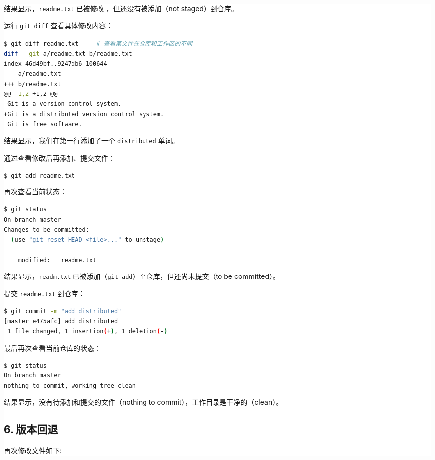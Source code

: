 结果显示，`readme.txt` 已被修改 ，但还没有被添加（not staged）到仓库。

运行 `git diff` 查看具体修改内容：

```bash
$ git diff readme.txt     # 查看某文件在仓库和工作区的不同
diff --git a/readme.txt b/readme.txt
index 46d49bf..9247db6 100644
--- a/readme.txt
+++ b/readme.txt
@@ -1,2 +1,2 @@
-Git is a version control system.
+Git is a distributed version control system.
 Git is free software.
```

结果显示，我们在第一行添加了一个 `distributed` 单词。

通过查看修改后再添加、提交文件：

```bash
$ git add readme.txt
```

再次查看当前状态：

```bash
$ git status
On branch master
Changes to be committed:
  (use "git reset HEAD <file>..." to unstage)

	modified:   readme.txt
```

结果显示，`readm.txt` 已被添加（`git add`）至仓库，但还尚未提交（to be committed）。

提交 `readme.txt` 到仓库：

```bash
$ git commit -m "add distributed"
[master e475afc] add distributed
 1 file changed, 1 insertion(+), 1 deletion(-)
```

最后再次查看当前仓库的状态：

```bash
$ git status
On branch master
nothing to commit, working tree clean
```

结果显示，没有待添加和提交的文件（nothing to commit），工作目录是干净的（clean）。

## 6. 版本回退

再次修改文件如下:

